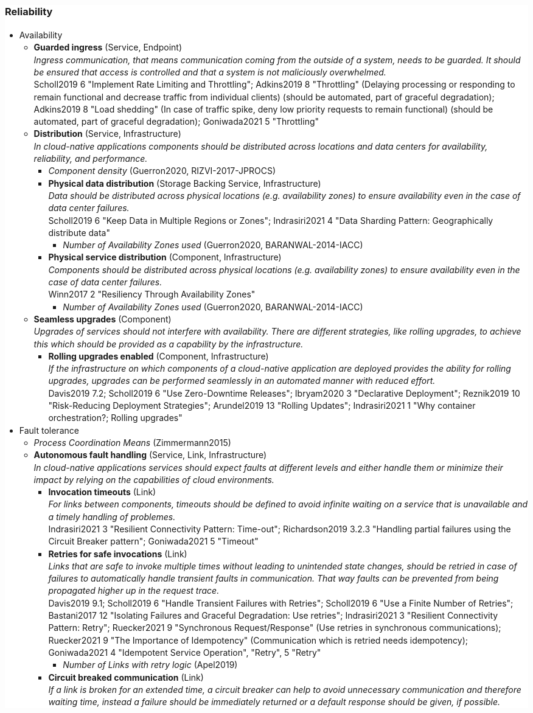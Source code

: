 ### Reliability  

* Availability  
  * **Guarded ingress** (Service, Endpoint)  
    *Ingress communication, that means communication coming from the outside of a system, needs to be guarded. It should be ensured that access is controlled and that a system is not maliciously overwhelmed.*  
    Scholl2019 6 "Implement Rate Limiting and Throttling"; Adkins2019 8 "Throttling" (Delaying processing or responding to remain functional and decrease traffic from individual clients) (should be automated, part of graceful degradation); Adkins2019 8 "Load shedding" (In case of traffic spike, deny low priority requests to remain functional) (should be automated, part of graceful degradation); Goniwada2021 5 "Throttling"  
  * **Distribution** (Service, Infrastructure)  
    *In cloud-native applications components should be distributed across locations and data centers for availability, reliability, and performance.*  
    * *Component density* (Guerron2020, RIZVI-2017-JPROCS)
    * **Physical data distribution** (Storage Backing Service, Infrastructure)  
      *Data should be distributed across physical locations (e.g. availability zones) to ensure availability even in the case of data center failures.*  
      Scholl2019 6 "Keep Data in Multiple Regions or Zones"; Indrasiri2021 4 "Data Sharding Pattern: Geographically distribute data"
      * *Number of Availability Zones used* (Guerron2020, BARANWAL-2014-IACC)
    * **Physical service distribution** (Component, Infrastructure)  
      *Components should be distributed across physical locations (e.g. availability zones) to ensure availability even in the case of data center failures.*  
      Winn2017 2 "Resiliency Through Availability Zones"  
      * *Number of Availability Zones used* (Guerron2020, BARANWAL-2014-IACC)
  * **Seamless upgrades** (Component)  
    *Upgrades of services should not interfere with availability. There are different strategies, like rolling upgrades, to achieve this which should be provided as a capability by the infrastructure.*  
    * **Rolling upgrades enabled** (Component, Infrastructure)  
      *If the infrastructure on which components of a cloud-native application are deployed provides the ability for rolling upgrades, upgrades can be performed seamlessly in an automated manner with reduced effort.*  
      Davis2019 7.2; Scholl2019 6 "Use Zero-Downtime Releases"; Ibryam2020 3 "Declarative Deployment"; Reznik2019 10 "Risk-Reducing Deployment Strategies"; Arundel2019 13 "Rolling Updates"; Indrasiri2021 1 "Why container orchestration?; Rolling upgrades"
* Fault tolerance  
  * *Process Coordination Means* (Zimmermann2015)
  * **Autonomous fault handling** (Service, Link, Infrastructure)  
    *In cloud-native applications services should expect faults at different levels and either handle them or minimize their impact by relying on the capabilities of cloud environments.*  
    * **Invocation timeouts** (Link)  
      *For links between components, timeouts should be defined to avoid infinite waiting on a service that is unavailable and a timely handling of problemes.*  
      Indrasiri2021 3 "Resilient Connectivity Pattern: Time-out"; Richardson2019 3.2.3 "Handling partial failures using the Circuit Breaker pattern"; Goniwada2021 5 "Timeout"  
    * **Retries for safe invocations** (Link)  
      *Links that are safe to invoke multiple times without leading to unintended state changes, should be retried in case of failures to automatically handle transient faults in communication. That way faults can be prevented from being propagated higher up in the request trace.*  
      Davis2019 9.1; Scholl2019 6 "Handle Transient Failures with Retries"; Scholl2019 6 "Use a Finite Number of Retries"; Bastani2017 12 "Isolating Failures and Graceful Degradation: Use retries"; Indrasiri2021 3 "Resilient Connectivity Pattern: Retry"; Ruecker2021 9 "Synchronous Request/Response" (Use retries in synchronous communications); Ruecker2021 9 "The Importance of Idempotency" (Communication which is retried needs idempotency); Goniwada2021 4 "Idempotent Service Operation", "Retry", 5 "Retry"
      * *Number of Links with retry logic* (Apel2019)
    * **Circuit breaked communication** (Link)  
      *If a link is broken for an extended time, a circuit breaker can help to avoid unnecessary communication and therefore waiting time, instead a failure should be immediately returned or a default response should be given, if possible.*  
